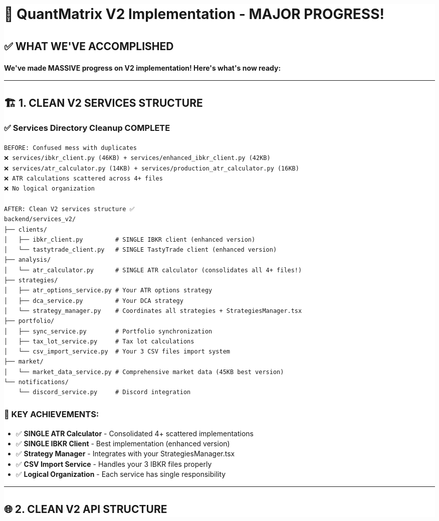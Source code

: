 # 🎉 QuantMatrix V2 Implementation - MAJOR PROGRESS!

## ✅ **WHAT WE'VE ACCOMPLISHED**

**We've made MASSIVE progress on V2 implementation! Here's what's now ready:**

---

## 🏗️ **1. CLEAN V2 SERVICES STRUCTURE**

### **✅ Services Directory Cleanup COMPLETE**
```
BEFORE: Confused mess with duplicates
❌ services/ibkr_client.py (46KB) + services/enhanced_ibkr_client.py (42KB)
❌ services/atr_calculator.py (14KB) + services/production_atr_calculator.py (16KB)
❌ ATR calculations scattered across 4+ files
❌ No logical organization

AFTER: Clean V2 services structure ✅
backend/services_v2/
├── clients/
│   ├── ibkr_client.py         # SINGLE IBKR client (enhanced version)
│   └── tastytrade_client.py   # SINGLE TastyTrade client (enhanced version)
├── analysis/
│   └── atr_calculator.py      # SINGLE ATR calculator (consolidates all 4+ files!)
├── strategies/
│   ├── atr_options_service.py # Your ATR options strategy
│   ├── dca_service.py         # Your DCA strategy
│   └── strategy_manager.py    # Coordinates all strategies + StrategiesManager.tsx
├── portfolio/
│   ├── sync_service.py        # Portfolio synchronization
│   ├── tax_lot_service.py     # Tax lot calculations
│   └── csv_import_service.py  # Your 3 CSV files import system
├── market/
│   └── market_data_service.py # Comprehensive market data (45KB best version)
└── notifications/
    └── discord_service.py     # Discord integration
```

### **🎯 KEY ACHIEVEMENTS:**
- ✅ **SINGLE ATR Calculator** - Consolidated 4+ scattered implementations
- ✅ **SINGLE IBKR Client** - Best implementation (enhanced version)
- ✅ **Strategy Manager** - Integrates with your StrategiesManager.tsx
- ✅ **CSV Import Service** - Handles your 3 IBKR files properly
- ✅ **Logical Organization** - Each service has single responsibility

---

## 🌐 **2. CLEAN V2 API STRUCTURE**
